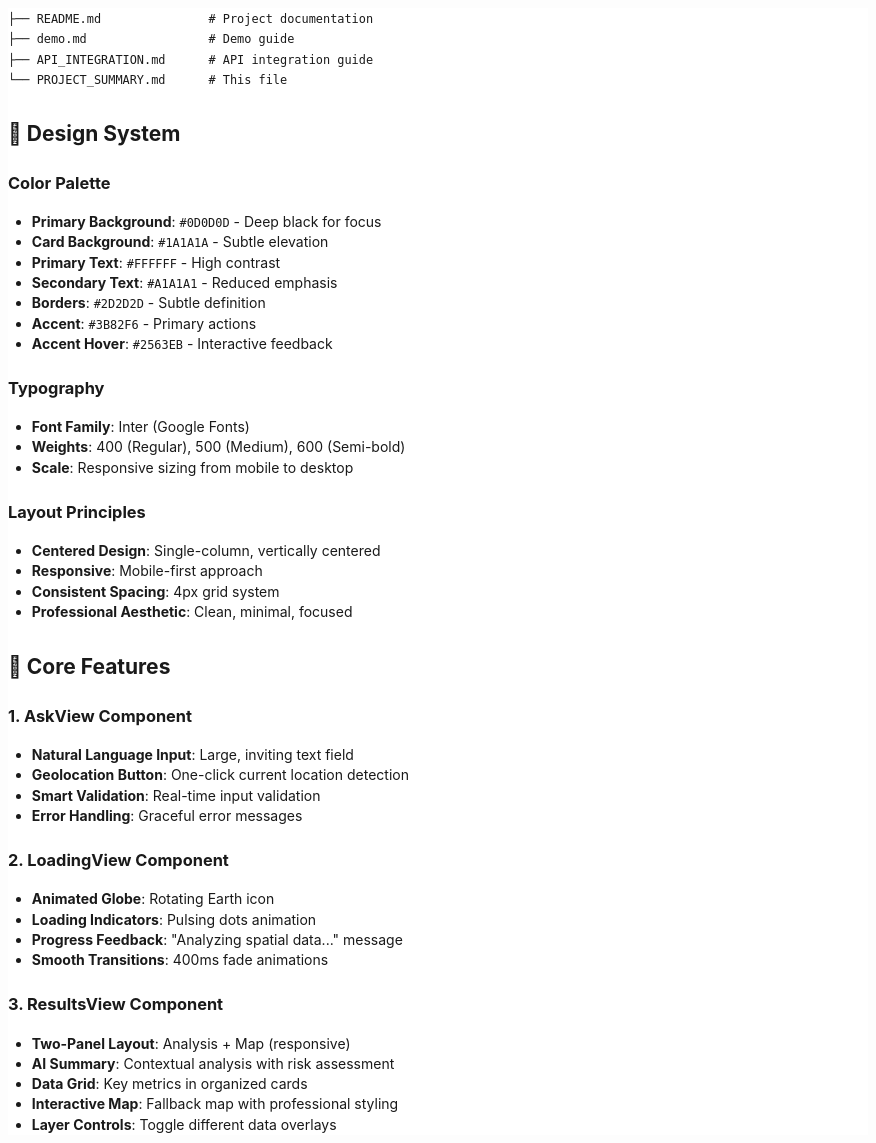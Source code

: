 ```
├── README.md               # Project documentation
├── demo.md                 # Demo guide
├── API_INTEGRATION.md      # API integration guide
└── PROJECT_SUMMARY.md      # This file
```

## 🎨 Design System

### Color Palette
- **Primary Background**: `#0D0D0D` - Deep black for focus
- **Card Background**: `#1A1A1A` - Subtle elevation
- **Primary Text**: `#FFFFFF` - High contrast
- **Secondary Text**: `#A1A1A1` - Reduced emphasis
- **Borders**: `#2D2D2D` - Subtle definition
- **Accent**: `#3B82F6` - Primary actions
- **Accent Hover**: `#2563EB` - Interactive feedback

### Typography
- **Font Family**: Inter (Google Fonts)
- **Weights**: 400 (Regular), 500 (Medium), 600 (Semi-bold)
- **Scale**: Responsive sizing from mobile to desktop

### Layout Principles
- **Centered Design**: Single-column, vertically centered
- **Responsive**: Mobile-first approach
- **Consistent Spacing**: 4px grid system
- **Professional Aesthetic**: Clean, minimal, focused

## 🚀 Core Features

### 1. AskView Component
- **Natural Language Input**: Large, inviting text field
- **Geolocation Button**: One-click current location detection
- **Smart Validation**: Real-time input validation
- **Error Handling**: Graceful error messages

### 2. LoadingView Component
- **Animated Globe**: Rotating Earth icon
- **Loading Indicators**: Pulsing dots animation
- **Progress Feedback**: "Analyzing spatial data..." message
- **Smooth Transitions**: 400ms fade animations

### 3. ResultsView Component
- **Two-Panel Layout**: Analysis + Map (responsive)
- **AI Summary**: Contextual analysis with risk assessment
- **Data Grid**: Key metrics in organized cards
- **Interactive Map**: Fallback map with professional styling
- **Layer Controls**: Toggle different data overlays
